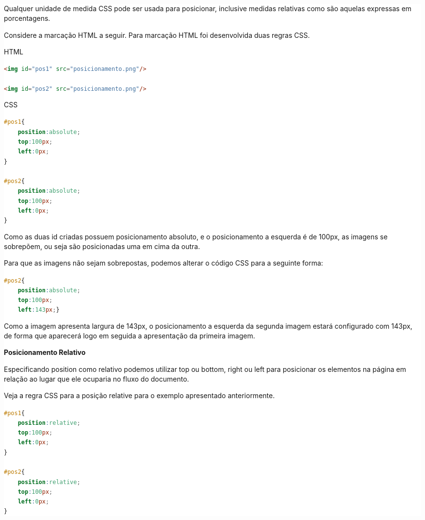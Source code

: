 Qualquer unidade de medida CSS pode ser usada para posicionar, inclusive medidas relativas como são aquelas expressas em porcentagens.

Considere a marcação HTML a seguir. Para marcação HTML foi desenvolvida duas regras CSS.

HTML

```html
<img id="pos1" src="posicionamento.png"/>

<img id="pos2" src="posicionamento.png"/>
```

CSS

```css
#pos1{
    position:absolute;
    top:100px;
    left:0px;
}

#pos2{
    position:absolute;
    top:100px;
    left:0px;
}
```

Como as duas id criadas possuem posicionamento absoluto, e o
posicionamento a esquerda é de 100px, as imagens se sobrepõem, ou seja são posicionadas uma em cima da outra.

Para que as imagens não sejam sobrepostas, podemos alterar o código CSS para a seguinte forma:

```css
#pos2{
    position:absolute;
    top:100px;
    left:143px;}
```

Como a imagem apresenta largura de 143px, o posicionamento a esquerda da segunda imagem estará configurado com 143px, de forma que aparecerá logo em seguida a apresentação da primeira imagem.

**Posicionamento Relativo**

Especificando position como relativo podemos utilizar top ou bottom, right ou left para posicionar os elementos na página em relação ao lugar que ele ocuparia no fluxo do documento. 

Veja a regra CSS para a posição relative para o exemplo apresentado anteriormente.

```css
#pos1{
    position:relative;
    top:100px;
    left:0px;
}

#pos2{
    position:relative;
    top:100px;
    left:0px;
}
```
